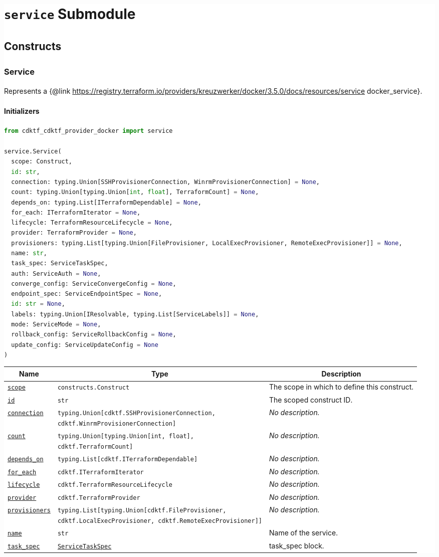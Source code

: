 # `service` Submodule <a name="`service` Submodule" id="@cdktf/provider-docker.service"></a>

## Constructs <a name="Constructs" id="Constructs"></a>

### Service <a name="Service" id="@cdktf/provider-docker.service.Service"></a>

Represents a {@link https://registry.terraform.io/providers/kreuzwerker/docker/3.5.0/docs/resources/service docker_service}.

#### Initializers <a name="Initializers" id="@cdktf/provider-docker.service.Service.Initializer"></a>

```python
from cdktf_cdktf_provider_docker import service

service.Service(
  scope: Construct,
  id: str,
  connection: typing.Union[SSHProvisionerConnection, WinrmProvisionerConnection] = None,
  count: typing.Union[typing.Union[int, float], TerraformCount] = None,
  depends_on: typing.List[ITerraformDependable] = None,
  for_each: ITerraformIterator = None,
  lifecycle: TerraformResourceLifecycle = None,
  provider: TerraformProvider = None,
  provisioners: typing.List[typing.Union[FileProvisioner, LocalExecProvisioner, RemoteExecProvisioner]] = None,
  name: str,
  task_spec: ServiceTaskSpec,
  auth: ServiceAuth = None,
  converge_config: ServiceConvergeConfig = None,
  endpoint_spec: ServiceEndpointSpec = None,
  id: str = None,
  labels: typing.Union[IResolvable, typing.List[ServiceLabels]] = None,
  mode: ServiceMode = None,
  rollback_config: ServiceRollbackConfig = None,
  update_config: ServiceUpdateConfig = None
)
```

| **Name** | **Type** | **Description** |
| --- | --- | --- |
| <code><a href="#@cdktf/provider-docker.service.Service.Initializer.parameter.scope">scope</a></code> | <code>constructs.Construct</code> | The scope in which to define this construct. |
| <code><a href="#@cdktf/provider-docker.service.Service.Initializer.parameter.id">id</a></code> | <code>str</code> | The scoped construct ID. |
| <code><a href="#@cdktf/provider-docker.service.Service.Initializer.parameter.connection">connection</a></code> | <code>typing.Union[cdktf.SSHProvisionerConnection, cdktf.WinrmProvisionerConnection]</code> | *No description.* |
| <code><a href="#@cdktf/provider-docker.service.Service.Initializer.parameter.count">count</a></code> | <code>typing.Union[typing.Union[int, float], cdktf.TerraformCount]</code> | *No description.* |
| <code><a href="#@cdktf/provider-docker.service.Service.Initializer.parameter.dependsOn">depends_on</a></code> | <code>typing.List[cdktf.ITerraformDependable]</code> | *No description.* |
| <code><a href="#@cdktf/provider-docker.service.Service.Initializer.parameter.forEach">for_each</a></code> | <code>cdktf.ITerraformIterator</code> | *No description.* |
| <code><a href="#@cdktf/provider-docker.service.Service.Initializer.parameter.lifecycle">lifecycle</a></code> | <code>cdktf.TerraformResourceLifecycle</code> | *No description.* |
| <code><a href="#@cdktf/provider-docker.service.Service.Initializer.parameter.provider">provider</a></code> | <code>cdktf.TerraformProvider</code> | *No description.* |
| <code><a href="#@cdktf/provider-docker.service.Service.Initializer.parameter.provisioners">provisioners</a></code> | <code>typing.List[typing.Union[cdktf.FileProvisioner, cdktf.LocalExecProvisioner, cdktf.RemoteExecProvisioner]]</code> | *No description.* |
| <code><a href="#@cdktf/provider-docker.service.Service.Initializer.parameter.name">name</a></code> | <code>str</code> | Name of the service. |
| <code><a href="#@cdktf/provider-docker.service.Service.Initializer.parameter.taskSpec">task_spec</a></code> | <code><a href="#@cdktf/provider-docker.service.ServiceTaskSpec">ServiceTaskSpec</a></code> | task_spec block. |